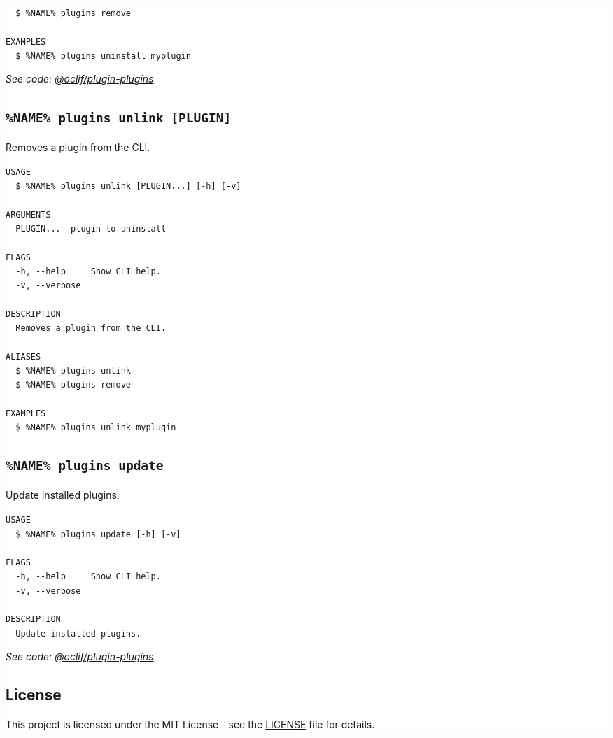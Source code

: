 ```
  $ %NAME% plugins remove

EXAMPLES
  $ %NAME% plugins uninstall myplugin
```

_See code: [@oclif/plugin-plugins](https://github.com/oclif/plugin-plugins/blob/v5.0.19/src/commands/plugins/uninstall.ts)_

## `%NAME% plugins unlink [PLUGIN]`

Removes a plugin from the CLI.

```
USAGE
  $ %NAME% plugins unlink [PLUGIN...] [-h] [-v]

ARGUMENTS
  PLUGIN...  plugin to uninstall

FLAGS
  -h, --help     Show CLI help.
  -v, --verbose

DESCRIPTION
  Removes a plugin from the CLI.

ALIASES
  $ %NAME% plugins unlink
  $ %NAME% plugins remove

EXAMPLES
  $ %NAME% plugins unlink myplugin
```

## `%NAME% plugins update`

Update installed plugins.

```
USAGE
  $ %NAME% plugins update [-h] [-v]

FLAGS
  -h, --help     Show CLI help.
  -v, --verbose

DESCRIPTION
  Update installed plugins.
```

_See code: [@oclif/plugin-plugins](https://github.com/oclif/plugin-plugins/blob/v5.0.19/src/commands/plugins/update.ts)_



## License

This project is licensed under the MIT License - see the [LICENSE](LICENSE) file for details.
